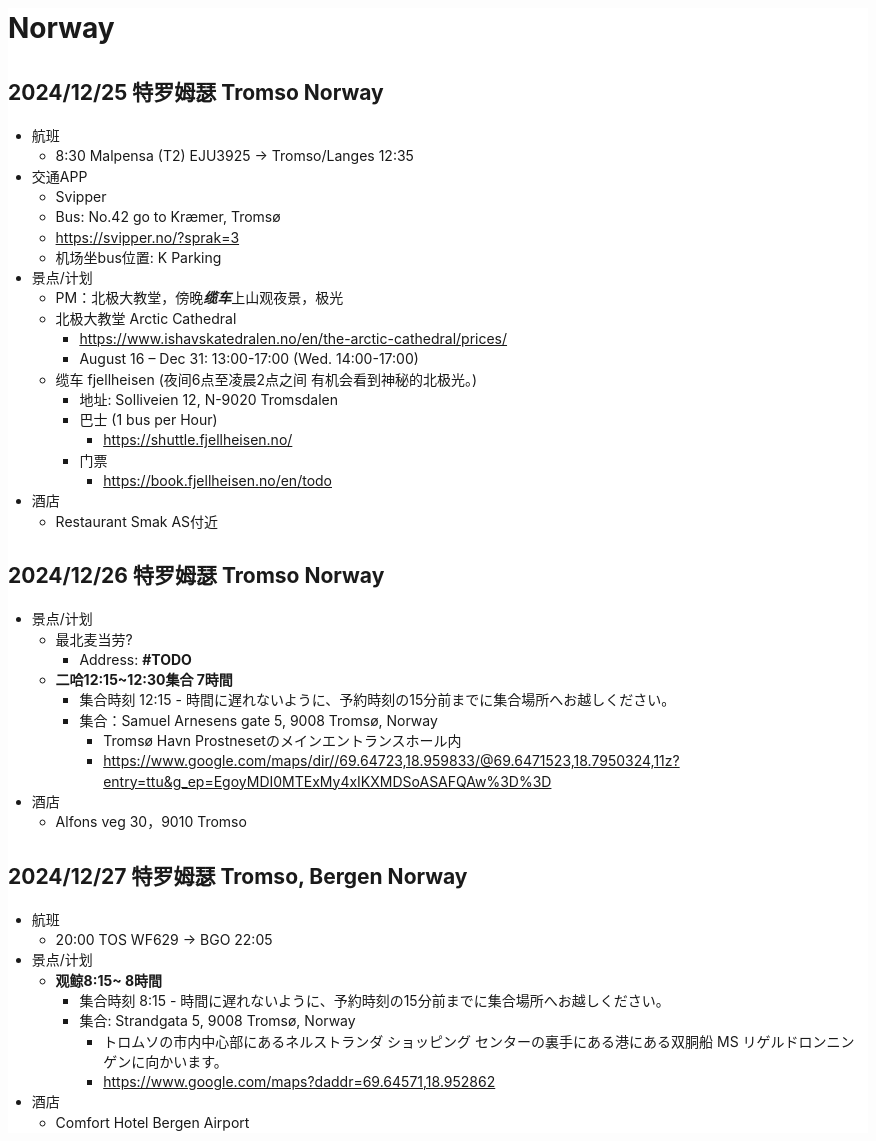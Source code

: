 # Norway

## 2024/12/25 特罗姆瑟 Tromso Norway
- 航班
  - 8:30 Malpensa (T2) EJU3925 → Tromso/Langes 12:35
- 交通APP
  - Svipper
  - Bus: No.42 go to Kræmer, Tromsø
  - <https://svipper.no/?sprak=3>
  - 机场坐bus位置: K Parking
- 景点/计划
  - PM：北极大教堂，傍晚***缆车***上山观夜景，极光
  - 北极大教堂 Arctic Cathedral
    - <https://www.ishavskatedralen.no/en/the-arctic-cathedral/prices/>
    - August 16 – Dec 31: 13:00-17:00 (Wed. 14:00-17:00)
  - 缆车 fjellheisen  (夜间6点至凌晨2点之间 有机会看到神秘的北极光。)
    - 地址: Solliveien 12, N-9020 Tromsdalen
    - 巴士 (1 bus per Hour)
      - <https://shuttle.fjellheisen.no/>
    - 门票
      - <https://book.fjellheisen.no/en/todo>
- 酒店
  - Restaurant Smak AS付近

## 2024/12/26 特罗姆瑟 Tromso Norway
- 景点/计划
  - 最北麦当劳?
    - Address: **#TODO**
  - **二哈12:15~12:30集合 7時間**
    - 集合時刻 12:15 - 時間に遅れないように、予約時刻の15分前までに集合場所へお越しください。
    - 集合：Samuel Arnesens gate 5, 9008 Tromsø, Norway
      - Tromsø Havn Prostnesetのメインエントランスホール内
      - <https://www.google.com/maps/dir//69.64723,18.959833/@69.6471523,18.7950324,11z?entry=ttu&g_ep=EgoyMDI0MTExMy4xIKXMDSoASAFQAw%3D%3D>
- 酒店
  - Alfons veg 30，9010 Tromso

## 2024/12/27 特罗姆瑟 Tromso, Bergen Norway
- 航班
  - 20:00 TOS WF629 → BGO 22:05
- 景点/计划
  - **观鲸8:15~ 8時間**
    - 集合時刻 8:15 - 時間に遅れないように、予約時刻の15分前までに集合場所へお越しください。
    - 集合: Strandgata 5, 9008 Tromsø, Norway
      - トロムソの市内中心部にあるネルストランダ ショッピング センターの裏手にある港にある双胴船 MS リゲルドロンニンゲンに向かいます。
      - <https://www.google.com/maps?daddr=69.64571,18.952862>
- 酒店
  - Comfort Hotel Bergen Airport
